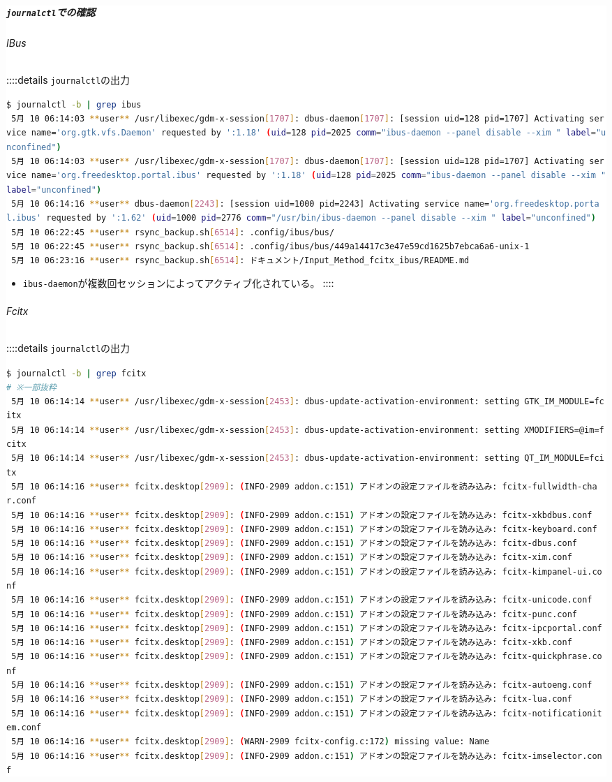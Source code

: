 ##### `journalctl`での確認
###### IBus
::::details `journalctl`の出力
```bash
$ journalctl -b | grep ibus
 5月 10 06:14:03 **user** /usr/libexec/gdm-x-session[1707]: dbus-daemon[1707]: [session uid=128 pid=1707] Activating service name='org.gtk.vfs.Daemon' requested by ':1.18' (uid=128 pid=2025 comm="ibus-daemon --panel disable --xim " label="unconfined")
 5月 10 06:14:03 **user** /usr/libexec/gdm-x-session[1707]: dbus-daemon[1707]: [session uid=128 pid=1707] Activating service name='org.freedesktop.portal.ibus' requested by ':1.18' (uid=128 pid=2025 comm="ibus-daemon --panel disable --xim " label="unconfined")
 5月 10 06:14:16 **user** dbus-daemon[2243]: [session uid=1000 pid=2243] Activating service name='org.freedesktop.portal.ibus' requested by ':1.62' (uid=1000 pid=2776 comm="/usr/bin/ibus-daemon --panel disable --xim " label="unconfined")
 5月 10 06:22:45 **user** rsync_backup.sh[6514]: .config/ibus/bus/
 5月 10 06:22:45 **user** rsync_backup.sh[6514]: .config/ibus/bus/449a14417c3e47e59cd1625b7ebca6a6-unix-1
 5月 10 06:23:16 **user** rsync_backup.sh[6514]: ドキュメント/Input_Method_fcitx_ibus/README.md
```
   - `ibus-daemon`が複数回セッションによってアクティブ化されている。
::::

###### Fcitx
::::details `journalctl`の出力
```bash
$ journalctl -b | grep fcitx
# ※一部抜粋
 5月 10 06:14:14 **user** /usr/libexec/gdm-x-session[2453]: dbus-update-activation-environment: setting GTK_IM_MODULE=fcitx
 5月 10 06:14:14 **user** /usr/libexec/gdm-x-session[2453]: dbus-update-activation-environment: setting XMODIFIERS=@im=fcitx
 5月 10 06:14:14 **user** /usr/libexec/gdm-x-session[2453]: dbus-update-activation-environment: setting QT_IM_MODULE=fcitx
 5月 10 06:14:16 **user** fcitx.desktop[2909]: (INFO-2909 addon.c:151) アドオンの設定ファイルを読み込み: fcitx-fullwidth-char.conf
 5月 10 06:14:16 **user** fcitx.desktop[2909]: (INFO-2909 addon.c:151) アドオンの設定ファイルを読み込み: fcitx-xkbdbus.conf
 5月 10 06:14:16 **user** fcitx.desktop[2909]: (INFO-2909 addon.c:151) アドオンの設定ファイルを読み込み: fcitx-keyboard.conf
 5月 10 06:14:16 **user** fcitx.desktop[2909]: (INFO-2909 addon.c:151) アドオンの設定ファイルを読み込み: fcitx-dbus.conf
 5月 10 06:14:16 **user** fcitx.desktop[2909]: (INFO-2909 addon.c:151) アドオンの設定ファイルを読み込み: fcitx-xim.conf
 5月 10 06:14:16 **user** fcitx.desktop[2909]: (INFO-2909 addon.c:151) アドオンの設定ファイルを読み込み: fcitx-kimpanel-ui.conf
 5月 10 06:14:16 **user** fcitx.desktop[2909]: (INFO-2909 addon.c:151) アドオンの設定ファイルを読み込み: fcitx-unicode.conf
 5月 10 06:14:16 **user** fcitx.desktop[2909]: (INFO-2909 addon.c:151) アドオンの設定ファイルを読み込み: fcitx-punc.conf
 5月 10 06:14:16 **user** fcitx.desktop[2909]: (INFO-2909 addon.c:151) アドオンの設定ファイルを読み込み: fcitx-ipcportal.conf
 5月 10 06:14:16 **user** fcitx.desktop[2909]: (INFO-2909 addon.c:151) アドオンの設定ファイルを読み込み: fcitx-xkb.conf
 5月 10 06:14:16 **user** fcitx.desktop[2909]: (INFO-2909 addon.c:151) アドオンの設定ファイルを読み込み: fcitx-quickphrase.conf
 5月 10 06:14:16 **user** fcitx.desktop[2909]: (INFO-2909 addon.c:151) アドオンの設定ファイルを読み込み: fcitx-autoeng.conf
 5月 10 06:14:16 **user** fcitx.desktop[2909]: (INFO-2909 addon.c:151) アドオンの設定ファイルを読み込み: fcitx-lua.conf
 5月 10 06:14:16 **user** fcitx.desktop[2909]: (INFO-2909 addon.c:151) アドオンの設定ファイルを読み込み: fcitx-notificationitem.conf
 5月 10 06:14:16 **user** fcitx.desktop[2909]: (WARN-2909 fcitx-config.c:172) missing value: Name
 5月 10 06:14:16 **user** fcitx.desktop[2909]: (INFO-2909 addon.c:151) アドオンの設定ファイルを読み込み: fcitx-imselector.conf
```